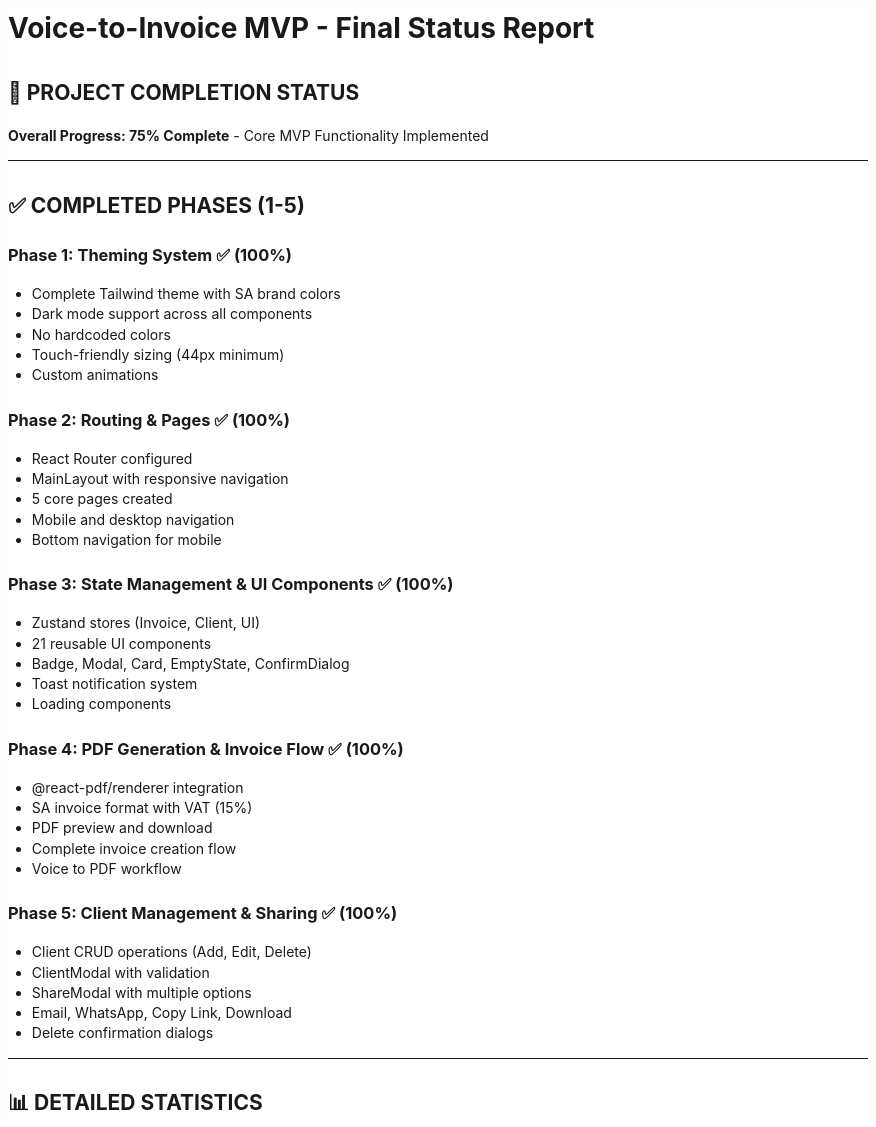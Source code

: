 # Voice-to-Invoice MVP - Final Status Report

## 🎉 PROJECT COMPLETION STATUS

**Overall Progress: 75% Complete** - Core MVP Functionality Implemented

---

## ✅ COMPLETED PHASES (1-5)

### Phase 1: Theming System ✅ (100%)
- Complete Tailwind theme with SA brand colors
- Dark mode support across all components
- No hardcoded colors
- Touch-friendly sizing (44px minimum)
- Custom animations

### Phase 2: Routing & Pages ✅ (100%)
- React Router configured
- MainLayout with responsive navigation
- 5 core pages created
- Mobile and desktop navigation
- Bottom navigation for mobile

### Phase 3: State Management & UI Components ✅ (100%)
- Zustand stores (Invoice, Client, UI)
- 21 reusable UI components
- Badge, Modal, Card, EmptyState, ConfirmDialog
- Toast notification system
- Loading components

### Phase 4: PDF Generation & Invoice Flow ✅ (100%)
- @react-pdf/renderer integration
- SA invoice format with VAT (15%)
- PDF preview and download
- Complete invoice creation flow
- Voice to PDF workflow

### Phase 5: Client Management & Sharing ✅ (100%)
- Client CRUD operations (Add, Edit, Delete)
- ClientModal with validation
- ShareModal with multiple options
- Email, WhatsApp, Copy Link, Download
- Delete confirmation dialogs

---

## 📊 DETAILED STATISTICS
